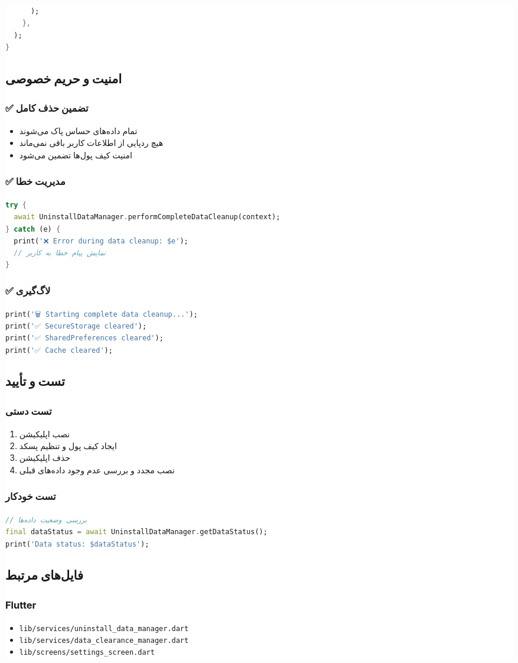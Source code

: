 ```dart
      );
    },
  );
}
```

## امنیت و حریم خصوصی

### ✅ تضمین حذف کامل
- تمام داده‌های حساس پاک می‌شوند
- هیچ ردپایی از اطلاعات کاربر باقی نمی‌ماند
- امنیت کیف پول‌ها تضمین می‌شود

### ✅ مدیریت خطا
```dart
try {
  await UninstallDataManager.performCompleteDataCleanup(context);
} catch (e) {
  print('❌ Error during data cleanup: $e');
  // نمایش پیام خطا به کاربر
}
```

### ✅ لاگ‌گیری
```dart
print('🗑️ Starting complete data cleanup...');
print('✅ SecureStorage cleared');
print('✅ SharedPreferences cleared');
print('✅ Cache cleared');
```

## تست و تأیید

### تست دستی
1. نصب اپلیکیشن
2. ایجاد کیف پول و تنظیم پسکد
3. حذف اپلیکیشن
4. نصب مجدد و بررسی عدم وجود داده‌های قبلی

### تست خودکار
```dart
// بررسی وضعیت داده‌ها
final dataStatus = await UninstallDataManager.getDataStatus();
print('Data status: $dataStatus');
```

## فایل‌های مرتبط

### Flutter
- `lib/services/uninstall_data_manager.dart`
- `lib/services/data_clearance_manager.dart`
- `lib/screens/settings_screen.dart`
